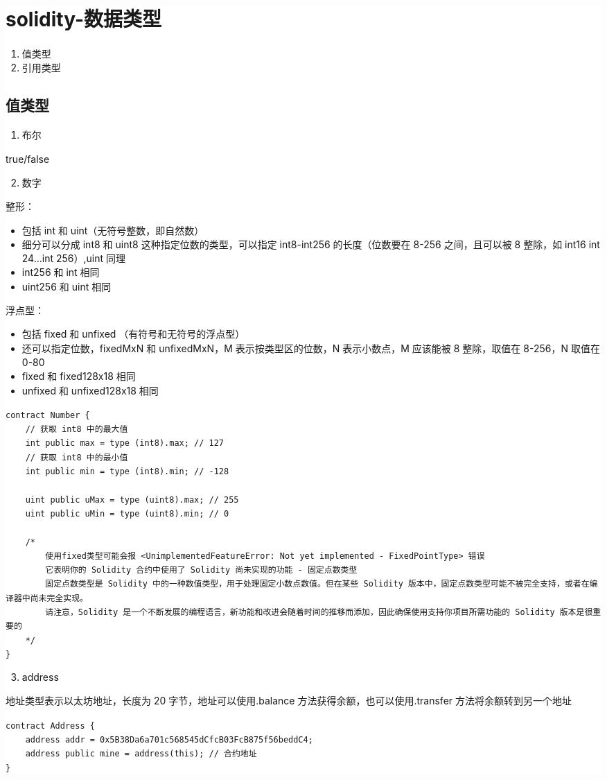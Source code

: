 # solidity-数据类型

1. 值类型
2. 引用类型

## 值类型

1. 布尔

true/false

2. 数字

整形：

- 包括 int 和 uint（无符号整数，即自然数）
- 细分可以分成 int8 和 uint8 这种指定位数的类型，可以指定 int8-int256 的长度（位数要在 8-256 之间，且可以被 8 整除，如 int16 int 24...int 256）,uint 同理
- int256 和 int 相同
- uint256 和 uint 相同

浮点型：

- 包括 fixed 和 unfixed （有符号和无符号的浮点型）
- 还可以指定位数，fixedMxN 和 unfixedMxN，M 表示按类型区的位数，N 表示小数点，M 应该能被 8 整除，取值在 8-256，N 取值在 0-80
- fixed 和 fixed128x18 相同
- unfixed 和 unfixed128x18 相同

```solidity
contract Number {
    // 获取 int8 中的最大值
    int public max = type (int8).max; // 127
    // 获取 int8 中的最小值
    int public min = type (int8).min; // -128

    uint public uMax = type (uint8).max; // 255
    uint public uMin = type (uint8).min; // 0

    /*
        使用fixed类型可能会报 <UnimplementedFeatureError: Not yet implemented - FixedPointType> 错误
        它表明你的 Solidity 合约中使用了 Solidity 尚未实现的功能 - 固定点数类型
        固定点数类型是 Solidity 中的一种数值类型，用于处理固定小数点数值。但在某些 Solidity 版本中，固定点数类型可能不被完全支持，或者在编译器中尚未完全实现。
        请注意，Solidity 是一个不断发展的编程语言，新功能和改进会随着时间的推移而添加，因此确保使用支持你项目所需功能的 Solidity 版本是很重要的
    */
}
```

3. address

地址类型表示以太坊地址，长度为 20 字节，地址可以使用.balance 方法获得余额，也可以使用.transfer 方法将余额转到另一个地址

```solidity
contract Address {
    address addr = 0x5B38Da6a701c568545dCfcB03FcB875f56beddC4;
    address public mine = address(this); // 合约地址
}
```
